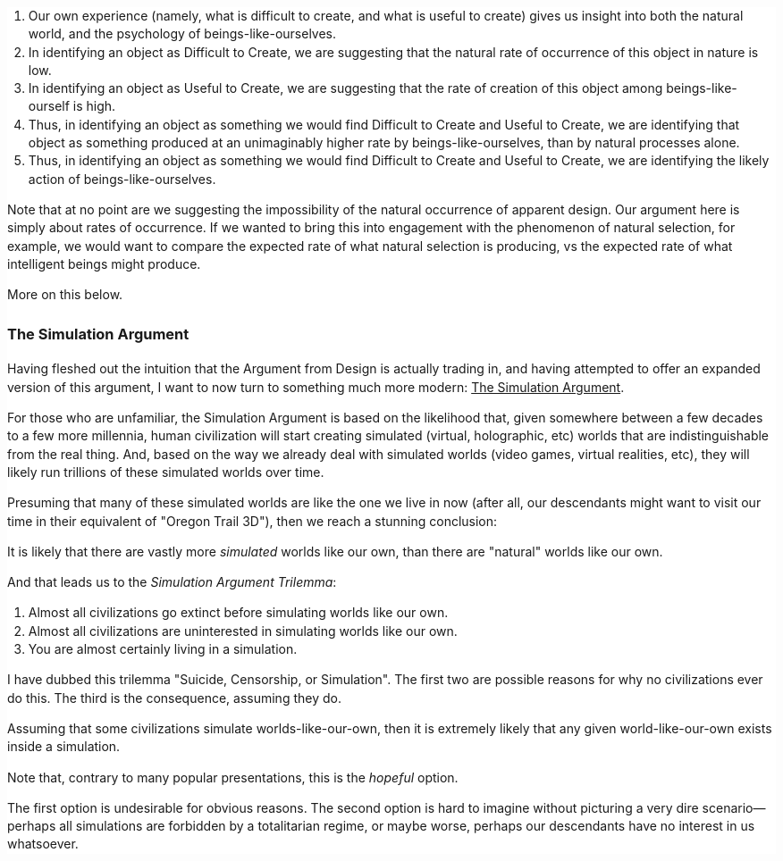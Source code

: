 1. Our own experience (namely, what is difficult to create, and what is useful to create) gives us insight into both the natural world, and the psychology of beings-like-ourselves.
2. In identifying an object as Difficult to Create, we are suggesting that the natural rate of occurrence of this object in nature is low.
3. In identifying an object as Useful to Create, we are suggesting that the rate of creation of this object among beings-like-ourself is high.
4. Thus, in identifying an object as something we would find Difficult to Create and Useful to Create, we are identifying that object as something produced at an unimaginably higher rate by beings-like-ourselves, than by natural processes alone.
5. Thus, in identifying an object as something we would find Difficult to Create and Useful to Create, we are identifying the likely action of beings-like-ourselves.

Note that at no point are we suggesting the impossibility of the natural occurrence of apparent design. Our argument here is simply about rates of occurrence. If we wanted to bring this into engagement with the phenomenon of natural selection, for example, we would want to compare the expected rate of what natural selection is producing, vs the expected rate of what intelligent beings might produce. 

More on this below.

### The Simulation Argument

Having fleshed out the intuition that the Argument from Design is actually trading in, and having attempted to offer an expanded version of this argument, I want to now turn to something much more modern: [The Simulation Argument](https://www.simulation-argument.com). 

For those who are unfamiliar, the Simulation Argument is based on the likelihood that, given somewhere between a few decades to a few more millennia, human civilization will start creating simulated (virtual, holographic, etc) worlds that are indistinguishable from the real thing. And, based on the way we already deal with simulated worlds (video games, virtual realities, etc), they will likely run trillions of these simulated worlds over time. 

Presuming that many of these simulated worlds are like the one we live in now (after all, our descendants might want to visit our time in their equivalent of "Oregon Trail 3D"), then we reach a stunning conclusion: 

It is likely that there are vastly more *simulated* worlds like our own, than there are "natural" worlds like our own.  

And that leads us to the *Simulation Argument Trilemma*:

1. Almost all civilizations go extinct before simulating worlds like our own.
2. Almost all civilizations are uninterested in simulating worlds like our own.
3. You are almost certainly living in a simulation.

I have dubbed this trilemma "Suicide, Censorship, or Simulation". The first two are possible reasons for why no civilizations ever do this. The third is the consequence, assuming they do.

Assuming that some civilizations simulate worlds-like-our-own, then it is extremely likely that any given world-like-our-own exists inside a simulation.

Note that, contrary to many popular presentations, this is the *hopeful* option. 

The first option is undesirable for obvious reasons. The second option is hard to imagine without picturing a very dire scenario—perhaps all simulations are forbidden by a totalitarian regime, or maybe worse, perhaps our descendants have no interest in us whatsoever.
